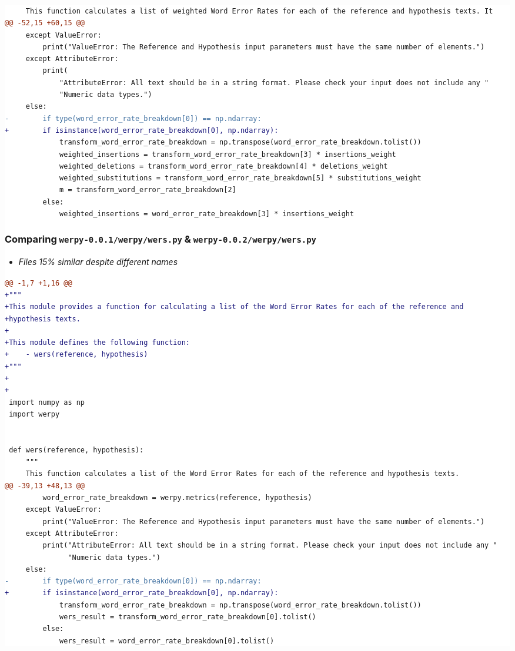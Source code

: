 ```diff
     This function calculates a list of weighted Word Error Rates for each of the reference and hypothesis texts. It
@@ -52,15 +60,15 @@
     except ValueError:
         print("ValueError: The Reference and Hypothesis input parameters must have the same number of elements.")
     except AttributeError:
         print(
             "AttributeError: All text should be in a string format. Please check your input does not include any "
             "Numeric data types.")
     else:
-        if type(word_error_rate_breakdown[0]) == np.ndarray:
+        if isinstance(word_error_rate_breakdown[0], np.ndarray):
             transform_word_error_rate_breakdown = np.transpose(word_error_rate_breakdown.tolist())
             weighted_insertions = transform_word_error_rate_breakdown[3] * insertions_weight
             weighted_deletions = transform_word_error_rate_breakdown[4] * deletions_weight
             weighted_substitutions = transform_word_error_rate_breakdown[5] * substitutions_weight
             m = transform_word_error_rate_breakdown[2]
         else:
             weighted_insertions = word_error_rate_breakdown[3] * insertions_weight
```

### Comparing `werpy-0.0.1/werpy/wers.py` & `werpy-0.0.2/werpy/wers.py`

 * *Files 15% similar despite different names*

```diff
@@ -1,7 +1,16 @@
+"""
+This module provides a function for calculating a list of the Word Error Rates for each of the reference and
+hypothesis texts.
+
+This module defines the following function:
+    - wers(reference, hypothesis)
+"""
+
+
 import numpy as np
 import werpy
 
 
 def wers(reference, hypothesis):
     """
     This function calculates a list of the Word Error Rates for each of the reference and hypothesis texts.
@@ -39,13 +48,13 @@
         word_error_rate_breakdown = werpy.metrics(reference, hypothesis)
     except ValueError:
         print("ValueError: The Reference and Hypothesis input parameters must have the same number of elements.")
     except AttributeError:
         print("AttributeError: All text should be in a string format. Please check your input does not include any "
               "Numeric data types.")
     else:
-        if type(word_error_rate_breakdown[0]) == np.ndarray:
+        if isinstance(word_error_rate_breakdown[0], np.ndarray):
             transform_word_error_rate_breakdown = np.transpose(word_error_rate_breakdown.tolist())
             wers_result = transform_word_error_rate_breakdown[0].tolist()
         else:
             wers_result = word_error_rate_breakdown[0].tolist()
```